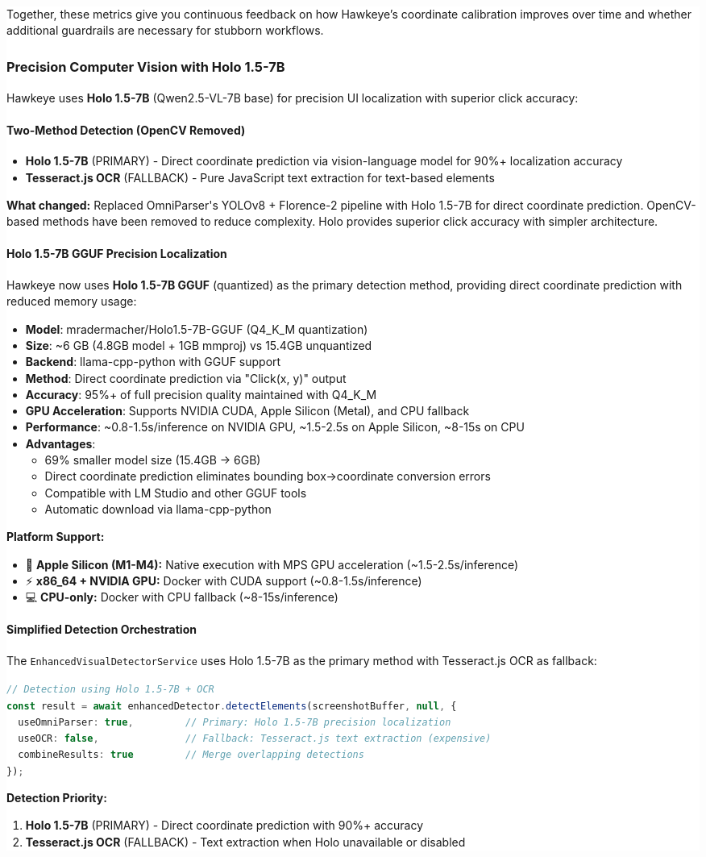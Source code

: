 Together, these metrics give you continuous feedback on how Hawkeye’s coordinate calibration improves over time and whether additional guardrails are necessary for stubborn workflows.

### Precision Computer Vision with Holo 1.5-7B

Hawkeye uses **Holo 1.5-7B** (Qwen2.5-VL-7B base) for precision UI localization with superior click accuracy:

#### **Two-Method Detection (OpenCV Removed)**
- **Holo 1.5-7B** (PRIMARY) - Direct coordinate prediction via vision-language model for 90%+ localization accuracy
- **Tesseract.js OCR** (FALLBACK) - Pure JavaScript text extraction for text-based elements

**What changed:** Replaced OmniParser's YOLOv8 + Florence-2 pipeline with Holo 1.5-7B for direct coordinate prediction. OpenCV-based methods have been removed to reduce complexity. Holo provides superior click accuracy with simpler architecture.

#### **Holo 1.5-7B GGUF Precision Localization**
Hawkeye now uses **Holo 1.5-7B GGUF** (quantized) as the primary detection method, providing direct coordinate prediction with reduced memory usage:

- **Model**: mradermacher/Holo1.5-7B-GGUF (Q4_K_M quantization)
- **Size**: ~6 GB (4.8GB model + 1GB mmproj) vs 15.4GB unquantized
- **Backend**: llama-cpp-python with GGUF support
- **Method**: Direct coordinate prediction via "Click(x, y)" output
- **Accuracy**: 95%+ of full precision quality maintained with Q4_K_M
- **GPU Acceleration**: Supports NVIDIA CUDA, Apple Silicon (Metal), and CPU fallback
- **Performance**: ~0.8-1.5s/inference on NVIDIA GPU, ~1.5-2.5s on Apple Silicon, ~8-15s on CPU
- **Advantages**:
  - 69% smaller model size (15.4GB → 6GB)
  - Direct coordinate prediction eliminates bounding box→coordinate conversion errors
  - Compatible with LM Studio and other GGUF tools
  - Automatic download via llama-cpp-python

**Platform Support:**
- 🍎 **Apple Silicon (M1-M4):** Native execution with MPS GPU acceleration (~1.5-2.5s/inference)
- ⚡ **x86_64 + NVIDIA GPU:** Docker with CUDA support (~0.8-1.5s/inference)
- 💻 **CPU-only:** Docker with CPU fallback (~8-15s/inference)

#### **Simplified Detection Orchestration**
The `EnhancedVisualDetectorService` uses Holo 1.5-7B as the primary method with Tesseract.js OCR as fallback:
```typescript
// Detection using Holo 1.5-7B + OCR
const result = await enhancedDetector.detectElements(screenshotBuffer, null, {
  useOmniParser: true,         // Primary: Holo 1.5-7B precision localization
  useOCR: false,               // Fallback: Tesseract.js text extraction (expensive)
  combineResults: true         // Merge overlapping detections
});
```

**Detection Priority:**
1. **Holo 1.5-7B** (PRIMARY) - Direct coordinate prediction with 90%+ accuracy
2. **Tesseract.js OCR** (FALLBACK) - Text extraction when Holo unavailable or disabled
